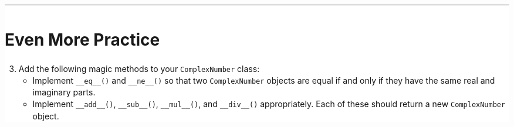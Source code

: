    
---

# Even More Practice

3. Add the following magic methods to your `ComplexNumber` class:
   - Implement ``__eq__()`` and ``__ne__()`` so that two ``ComplexNumber`` objects are equal if and only if they have the same real and imaginary parts.
 	-  Implement ``__add__()``, ``__sub__()``, ``__mul__()``, and ``__div__()`` appropriately. Each of these should return a new ``ComplexNumber`` object.

